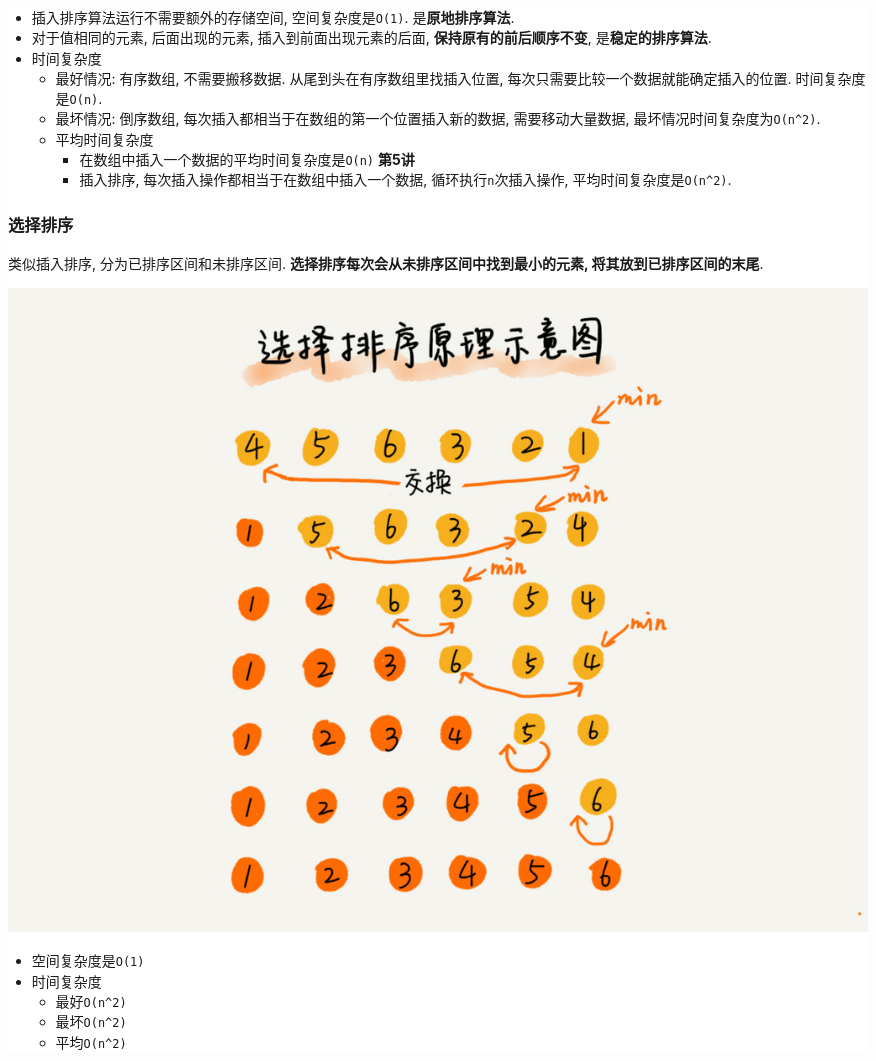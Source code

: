 * 插入排序算法运行不需要额外的存储空间, 空间复杂度是`O(1)`. 是**原地排序算法**.
* 对于值相同的元素, 后面出现的元素, 插入到前面出现元素的后面, **保持原有的前后顺序不变**, 是**稳定的排序算法**.
* 时间复杂度
	* 最好情况: 有序数组, 不需要搬移数据. 从尾到头在有序数组里找插入位置, 每次只需要比较一个数据就能确定插入的位置. 时间复杂度是`O(n)`.
	* 最坏情况: 倒序数组, 每次插入都相当于在数组的第一个位置插入新的数据, 需要移动大量数据, 最坏情况时间复杂度为`O(n^2)`.
	* 平均时间复杂度
		* 在数组中插入一个数据的平均时间复杂度是`O(n)` **第5讲**
		* 插入排序, 每次插入操作都相当于在数组中插入一个数据, 循环执行`n`次插入操作, 平均时间复杂度是`O(n^2)`.

### 选择排序

类似插入排序, 分为已排序区间和未排序区间. **选择排序每次会从未排序区间中找到最小的元素, 将其放到已排序区间的末尾**.

![](./img/11_12.jpg)

* 空间复杂度是`O(1)`
* 时间复杂度
	* 最好`O(n^2)`
	* 最坏`O(n^2)`
	* 平均`O(n^2)`
